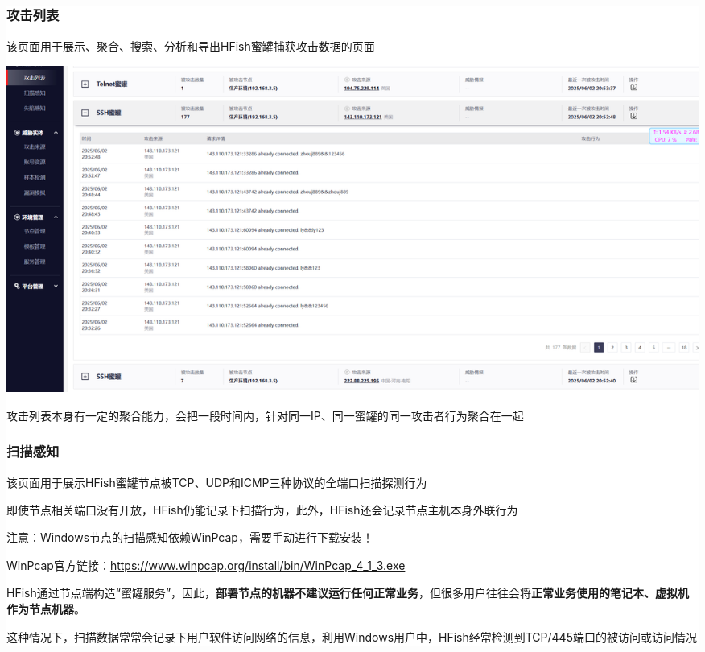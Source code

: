 





### 攻击列表

该页面用于展示、聚合、搜索、分析和导出HFish蜜罐捕获攻击数据的页面

![image-20250602205559694](img/蜜罐学习笔记/image-20250602205559694.png)





攻击列表本身有一定的聚合能力，会把一段时间内，针对同一IP、同一蜜罐的同一攻击者行为聚合在一起



### 扫描感知

该页面用于展示HFish蜜罐节点被TCP、UDP和ICMP三种协议的全端口扫描探测行为

即使节点相关端口没有开放，HFish仍能记录下扫描行为，此外，HFish还会记录节点主机本身外联行为

注意：Windows节点的扫描感知依赖WinPcap，需要手动进行下载安装！

WinPcap官方链接：https://www.winpcap.org/install/bin/WinPcap_4_1_3.exe



HFish通过节点端构造“蜜罐服务”，因此，**部署节点的机器不建议运行任何正常业务**，但很多用户往往会将**正常业务使用的笔记本、虚拟机作为节点机器**。

这种情况下，扫描数据常常会记录下用户软件访问网络的信息，利用Windows用户中，HFish经常检测到TCP/445端口的被访问或访问情况
